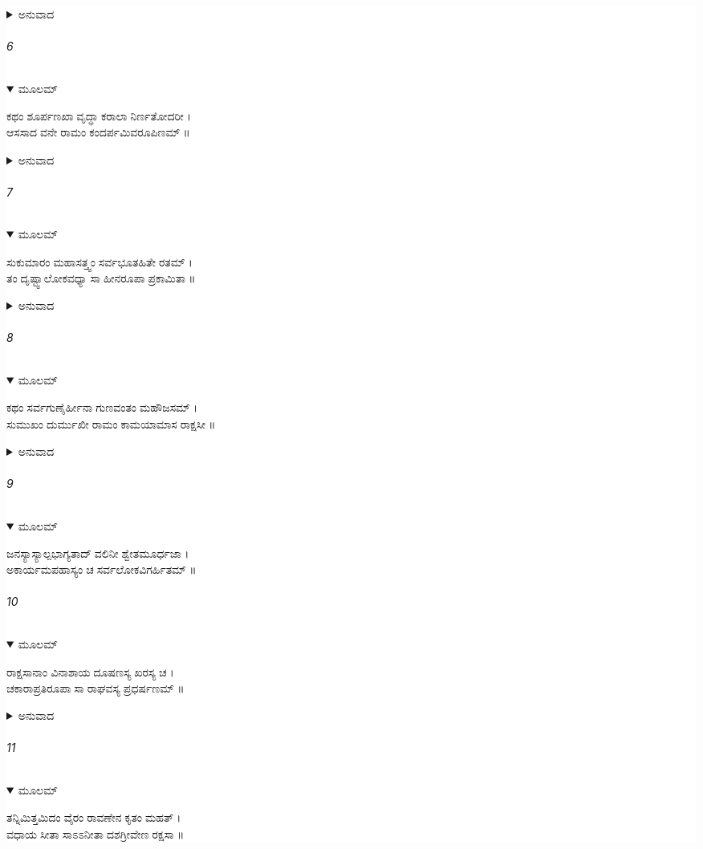 <details><summary>ಅನುವಾದ</summary></details>

###### 6


<details open><summary>ಮೂಲಮ್</summary>

ಕಥಂ ಶೂರ್ಪಣಖಾ ವೃದ್ಧಾ ಕರಾಲಾ ನಿರ್ಣತೋದರೀ ।  
ಆಸಸಾದ ವನೇ ರಾಮಂ ಕಂದರ್ಪಮಿವರೂಪಿಣಮ್ ॥
</details>

<details><summary>ಅನುವಾದ</summary></details>

###### 7


<details open><summary>ಮೂಲಮ್</summary>

ಸುಕುಮಾರಂ ಮಹಾಸತ್ತ್ವಂ ಸರ್ವಭೂತಹಿತೇ ರತಮ್ ।  
ತಂ ದೃಷ್ಟ್ವಾಲೋಕವಧ್ಯಾ ಸಾ ಹೀನರೂಪಾ ಪ್ರಕಾಮಿತಾ ॥
</details>

<details><summary>ಅನುವಾದ</summary></details>

###### 8


<details open><summary>ಮೂಲಮ್</summary>

ಕಥಂ ಸರ್ವಗುಣೈರ್ಹೀನಾ ಗುಣವಂತಂ ಮಹೌಜಸಮ್ ।  
ಸುಮುಖಂ ದುರ್ಮುಖೀ ರಾಮಂ ಕಾಮಯಾಮಾಸ ರಾಕ್ಷಸೀ ॥
</details>

<details><summary>ಅನುವಾದ</summary></details>

###### 9


<details open><summary>ಮೂಲಮ್</summary>

ಜನಸ್ಯಾಸ್ಯಾಲ್ಪಭಾಗ್ಯತಾದ್ ವಲಿನೀ ಶ್ವೇತಮೂರ್ಧಜಾ ।  
ಅಕಾರ್ಯಮಪಹಾಸ್ಯಂ ಚ ಸರ್ವಲೋಕವಿಗರ್ಹಿತಮ್ ॥
</details>

###### 10


<details open><summary>ಮೂಲಮ್</summary>

ರಾಕ್ಷಸಾನಾಂ ವಿನಾಶಾಯ ದೂಷಣಸ್ಯ ಖರಸ್ಯ ಚ ।  
ಚಕಾರಾಪ್ರತಿರೂಪಾ ಸಾ ರಾಘವಸ್ಯ ಪ್ರಧರ್ಷಣಮ್ ॥
</details>

<details><summary>ಅನುವಾದ</summary></details>

###### 11


<details open><summary>ಮೂಲಮ್</summary>

ತನ್ನಿಮಿತ್ತಮಿದಂ ವೈರಂ ರಾವಣೇನ ಕೃತಂ ಮಹತ್ ।  
ವಧಾಯ ಸೀತಾ ಸಾಽಽನೀತಾ ದಶಗ್ರೀವೇಣ ರಕ್ಷಸಾ ॥
</details>
